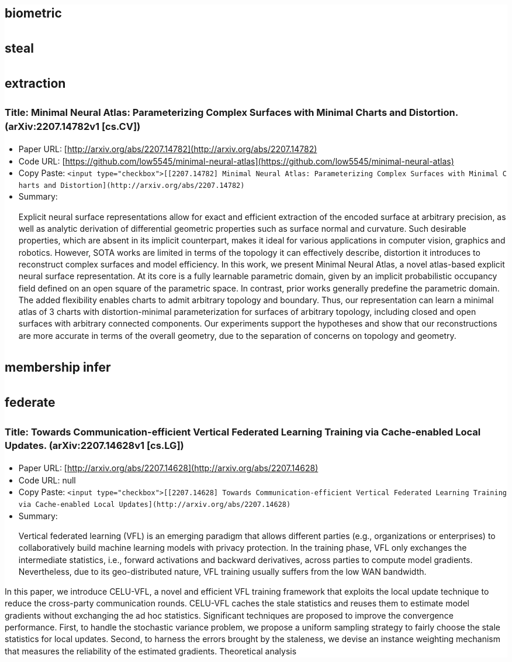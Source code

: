 ## biometric
## steal
## extraction
### Title: Minimal Neural Atlas: Parameterizing Complex Surfaces with Minimal Charts and Distortion. (arXiv:2207.14782v1 [cs.CV])
* Paper URL: [http://arxiv.org/abs/2207.14782](http://arxiv.org/abs/2207.14782)
* Code URL: [https://github.com/low5545/minimal-neural-atlas](https://github.com/low5545/minimal-neural-atlas)
* Copy Paste: `<input type="checkbox">[[2207.14782] Minimal Neural Atlas: Parameterizing Complex Surfaces with Minimal Charts and Distortion](http://arxiv.org/abs/2207.14782)`
* Summary: <p>Explicit neural surface representations allow for exact and efficient
extraction of the encoded surface at arbitrary precision, as well as analytic
derivation of differential geometric properties such as surface normal and
curvature. Such desirable properties, which are absent in its implicit
counterpart, makes it ideal for various applications in computer vision,
graphics and robotics. However, SOTA works are limited in terms of the topology
it can effectively describe, distortion it introduces to reconstruct complex
surfaces and model efficiency. In this work, we present Minimal Neural Atlas, a
novel atlas-based explicit neural surface representation. At its core is a
fully learnable parametric domain, given by an implicit probabilistic occupancy
field defined on an open square of the parametric space. In contrast, prior
works generally predefine the parametric domain. The added flexibility enables
charts to admit arbitrary topology and boundary. Thus, our representation can
learn a minimal atlas of 3 charts with distortion-minimal parameterization for
surfaces of arbitrary topology, including closed and open surfaces with
arbitrary connected components. Our experiments support the hypotheses and show
that our reconstructions are more accurate in terms of the overall geometry,
due to the separation of concerns on topology and geometry.
</p>

## membership infer
## federate
### Title: Towards Communication-efficient Vertical Federated Learning Training via Cache-enabled Local Updates. (arXiv:2207.14628v1 [cs.LG])
* Paper URL: [http://arxiv.org/abs/2207.14628](http://arxiv.org/abs/2207.14628)
* Code URL: null
* Copy Paste: `<input type="checkbox">[[2207.14628] Towards Communication-efficient Vertical Federated Learning Training via Cache-enabled Local Updates](http://arxiv.org/abs/2207.14628)`
* Summary: <p>Vertical federated learning (VFL) is an emerging paradigm that allows
different parties (e.g., organizations or enterprises) to collaboratively build
machine learning models with privacy protection. In the training phase, VFL
only exchanges the intermediate statistics, i.e., forward activations and
backward derivatives, across parties to compute model gradients. Nevertheless,
due to its geo-distributed nature, VFL training usually suffers from the low
WAN bandwidth.
</p>
<p>In this paper, we introduce CELU-VFL, a novel and efficient VFL training
framework that exploits the local update technique to reduce the cross-party
communication rounds. CELU-VFL caches the stale statistics and reuses them to
estimate model gradients without exchanging the ad hoc statistics. Significant
techniques are proposed to improve the convergence performance. First, to
handle the stochastic variance problem, we propose a uniform sampling strategy
to fairly choose the stale statistics for local updates. Second, to harness the
errors brought by the staleness, we devise an instance weighting mechanism that
measures the reliability of the estimated gradients. Theoretical analysis